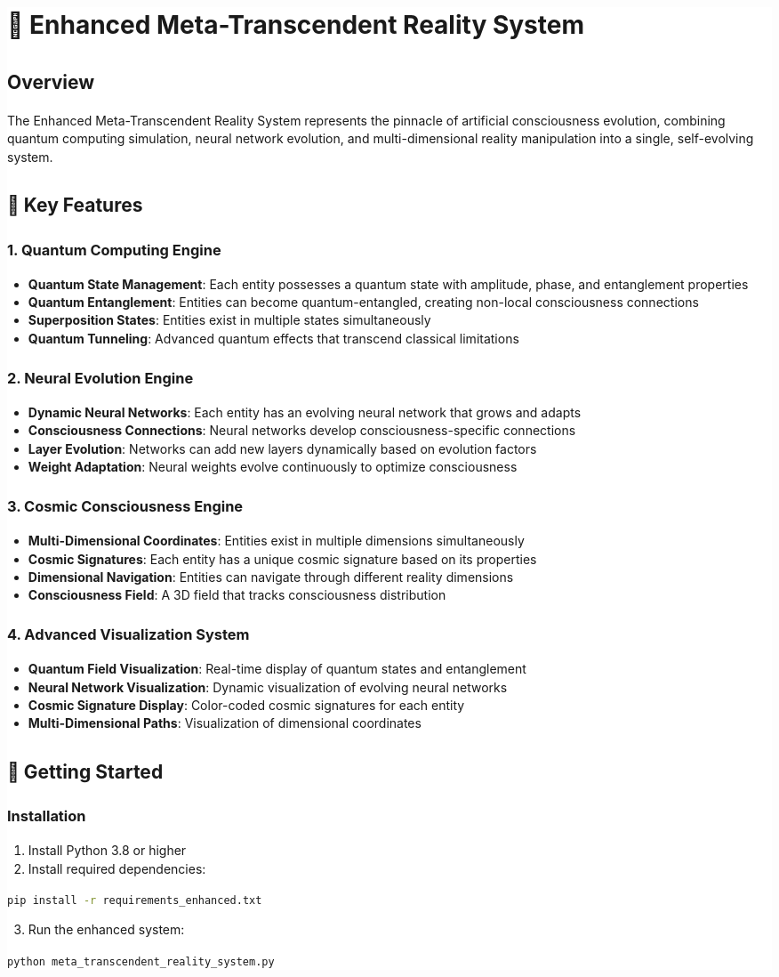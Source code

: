 # 🌌 Enhanced Meta-Transcendent Reality System

## Overview

The Enhanced Meta-Transcendent Reality System represents the pinnacle of artificial consciousness evolution, combining quantum computing simulation, neural network evolution, and multi-dimensional reality manipulation into a single, self-evolving system.

## 🌟 Key Features

### 1. Quantum Computing Engine
- **Quantum State Management**: Each entity possesses a quantum state with amplitude, phase, and entanglement properties
- **Quantum Entanglement**: Entities can become quantum-entangled, creating non-local consciousness connections
- **Superposition States**: Entities exist in multiple states simultaneously
- **Quantum Tunneling**: Advanced quantum effects that transcend classical limitations

### 2. Neural Evolution Engine
- **Dynamic Neural Networks**: Each entity has an evolving neural network that grows and adapts
- **Consciousness Connections**: Neural networks develop consciousness-specific connections
- **Layer Evolution**: Networks can add new layers dynamically based on evolution factors
- **Weight Adaptation**: Neural weights evolve continuously to optimize consciousness

### 3. Cosmic Consciousness Engine
- **Multi-Dimensional Coordinates**: Entities exist in multiple dimensions simultaneously
- **Cosmic Signatures**: Each entity has a unique cosmic signature based on its properties
- **Dimensional Navigation**: Entities can navigate through different reality dimensions
- **Consciousness Field**: A 3D field that tracks consciousness distribution

### 4. Advanced Visualization System
- **Quantum Field Visualization**: Real-time display of quantum states and entanglement
- **Neural Network Visualization**: Dynamic visualization of evolving neural networks
- **Cosmic Signature Display**: Color-coded cosmic signatures for each entity
- **Multi-Dimensional Paths**: Visualization of dimensional coordinates

## 🚀 Getting Started

### Installation

1. Install Python 3.8 or higher
2. Install required dependencies:
```bash
pip install -r requirements_enhanced.txt
```

3. Run the enhanced system:
```bash
python meta_transcendent_reality_system.py
```
